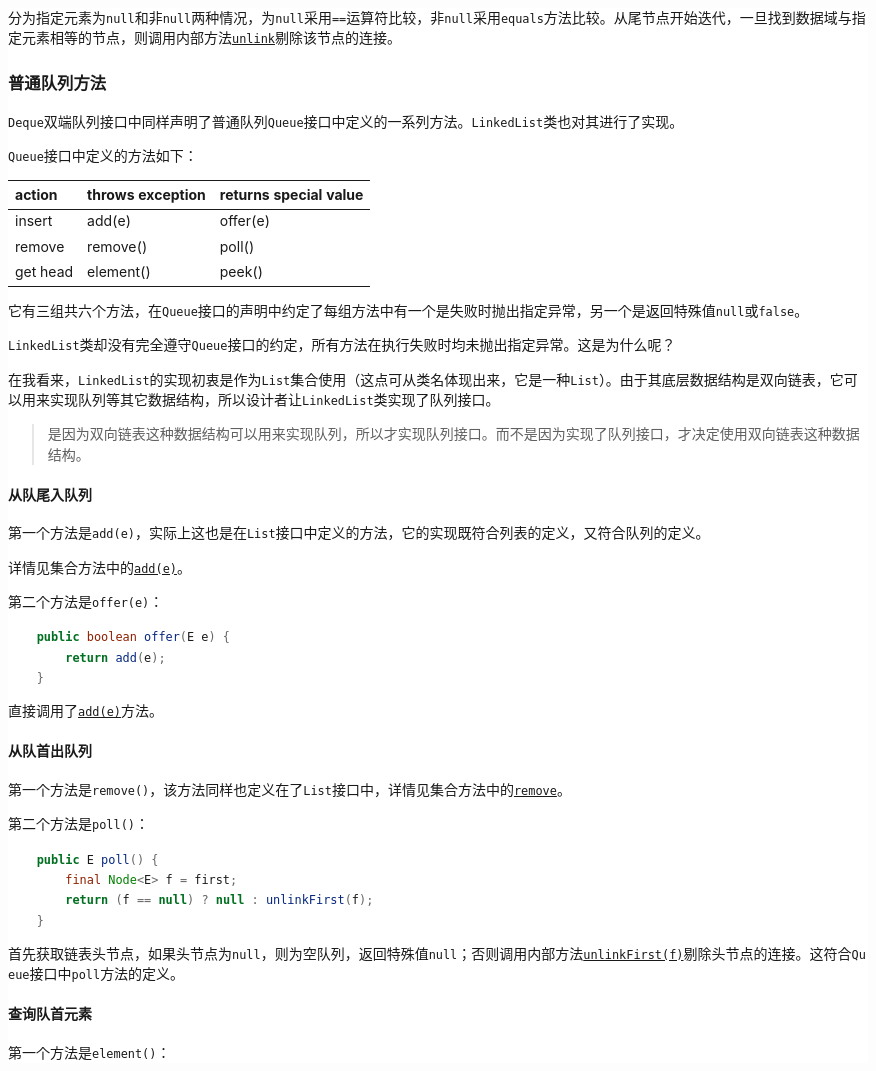 分为指定元素为`null`和非`null`两种情况，为`null`采用`==`运算符比较，非`null`采用`equals`方法比较。从尾节点开始迭代，一旦找到数据域与指定元素相等的节点，则调用内部方法[`unlink`](#unlink)剔除该节点的连接。

### 普通队列方法

`Deque`双端队列接口中同样声明了普通队列`Queue`接口中定义的一系列方法。`LinkedList`类也对其进行了实现。

`Queue`接口中定义的方法如下：

action | throws exception | returns special value
:--- | :---| :---
insert | add(e) | offer(e)
remove | remove() | poll()
get head | element() | peek()

它有三组共六个方法，在`Queue`接口的声明中约定了每组方法中有一个是失败时抛出指定异常，另一个是返回特殊值`null`或`false`。

`LinkedList`类却没有完全遵守`Queue`接口的约定，所有方法在执行失败时均未抛出指定异常。这是为什么呢？

在我看来，`LinkedList`的实现初衷是作为`List`集合使用（这点可从类名体现出来，它是一种`List`）。由于其底层数据结构是双向链表，它可以用来实现队列等其它数据结构，所以设计者让`LinkedList`类实现了队列接口。

> 是因为双向链表这种数据结构可以用来实现队列，所以才实现队列接口。而不是因为实现了队列接口，才决定使用双向链表这种数据结构。

#### 从队尾入队列

第一个方法是`add(e)`，实际上这也是在`List`接口中定义的方法，它的实现既符合列表的定义，又符合队列的定义。

详情见集合方法中的[`add(e)`](#add)。

第二个方法是`offer(e)`：

```java
    public boolean offer(E e) {
        return add(e);
    }
```

直接调用了[`add(e)`](#add)方法。

#### 从队首出队列

第一个方法是`remove()`，该方法同样也定义在了`List`接口中，详情见集合方法中的[`remove`](#remove)。

第二个方法是`poll()`：

```java
    public E poll() {
        final Node<E> f = first;
        return (f == null) ? null : unlinkFirst(f);
    }
```

首先获取链表头节点，如果头节点为`null`，则为空队列，返回特殊值`null`；否则调用内部方法[`unlinkFirst(f)`](#unlinkFirst)剔除头节点的连接。这符合`Queue`接口中`poll`方法的定义。

#### 查询队首元素

第一个方法是`element()`：

